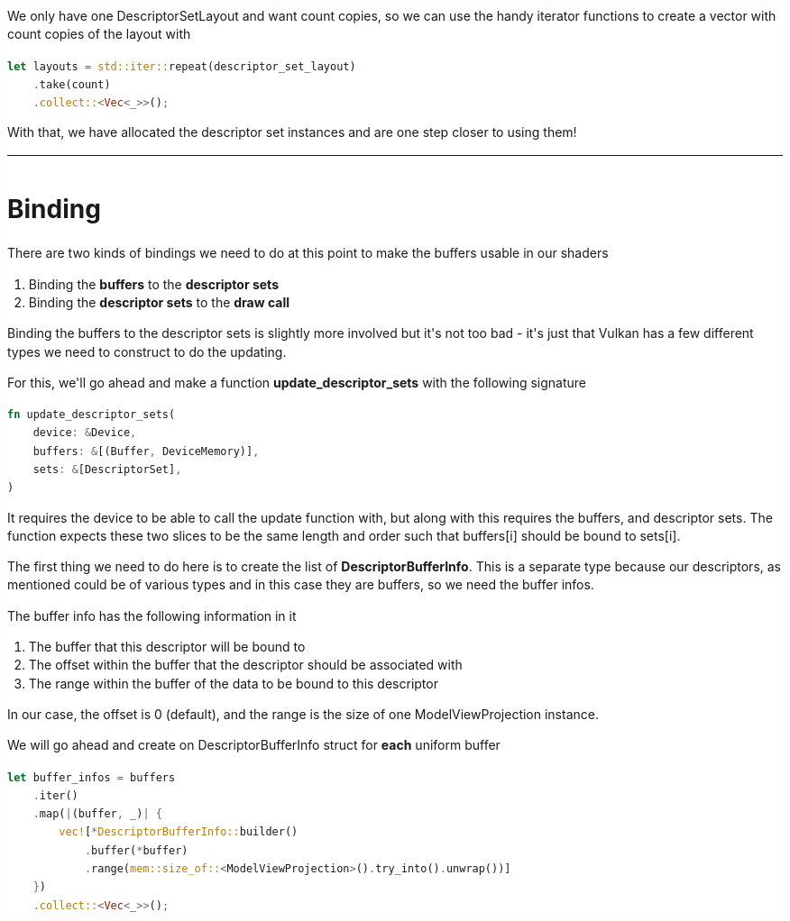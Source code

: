 We only have one DescriptorSetLayout and want count copies, so we can use the handy iterator functions to create a vector with count copies of the layout with

```rust
let layouts = std::iter::repeat(descriptor_set_layout)
    .take(count)
    .collect::<Vec<_>>();
```

With that, we have allocated the descriptor set instances and are one step closer to using them!

---
# Binding #

There are two kinds of bindings we need to do at this point to make the buffers usable in our shaders
1. Binding the **buffers** to the **descriptor sets**
2. Binding the **descriptor sets** to the **draw call**

Binding the buffers to the descriptor sets is slightly more involved but it's not too bad - it's just that Vulkan has a few different types we need to construct to do the updating.

For this, we'll go ahead and make a function **update_descriptor_sets** with the following signature

```rust
fn update_descriptor_sets(
    device: &Device,
    buffers: &[(Buffer, DeviceMemory)],
    sets: &[DescriptorSet],
)
```

It requires the device to be able to call the update function with, but along with this requires the buffers, and descriptor sets. The function expects these two slices to be the same length and order such that buffers[i] should be bound to sets[i].

The first thing we need to do here is to create the list of **DescriptorBufferInfo**. This is a separate type because our descriptors, as mentioned could be of various types and in this case they are buffers, so we need the buffer infos.

The buffer info has the following information in it
1. The buffer that this descriptor will be bound to
2. The offset within the buffer that the descriptor should be associated with
3. The range within the buffer of the data to be bound to this descriptor

In our case, the offset is 0 (default), and the range is the size of one ModelViewProjection instance.

We will go ahead and create on DescriptorBufferInfo struct for **each** uniform buffer

```rust
let buffer_infos = buffers
    .iter()
    .map(|(buffer, _)| {
        vec![*DescriptorBufferInfo::builder()
            .buffer(*buffer)
            .range(mem::size_of::<ModelViewProjection>().try_into().unwrap())]
    })
    .collect::<Vec<_>>();
```
